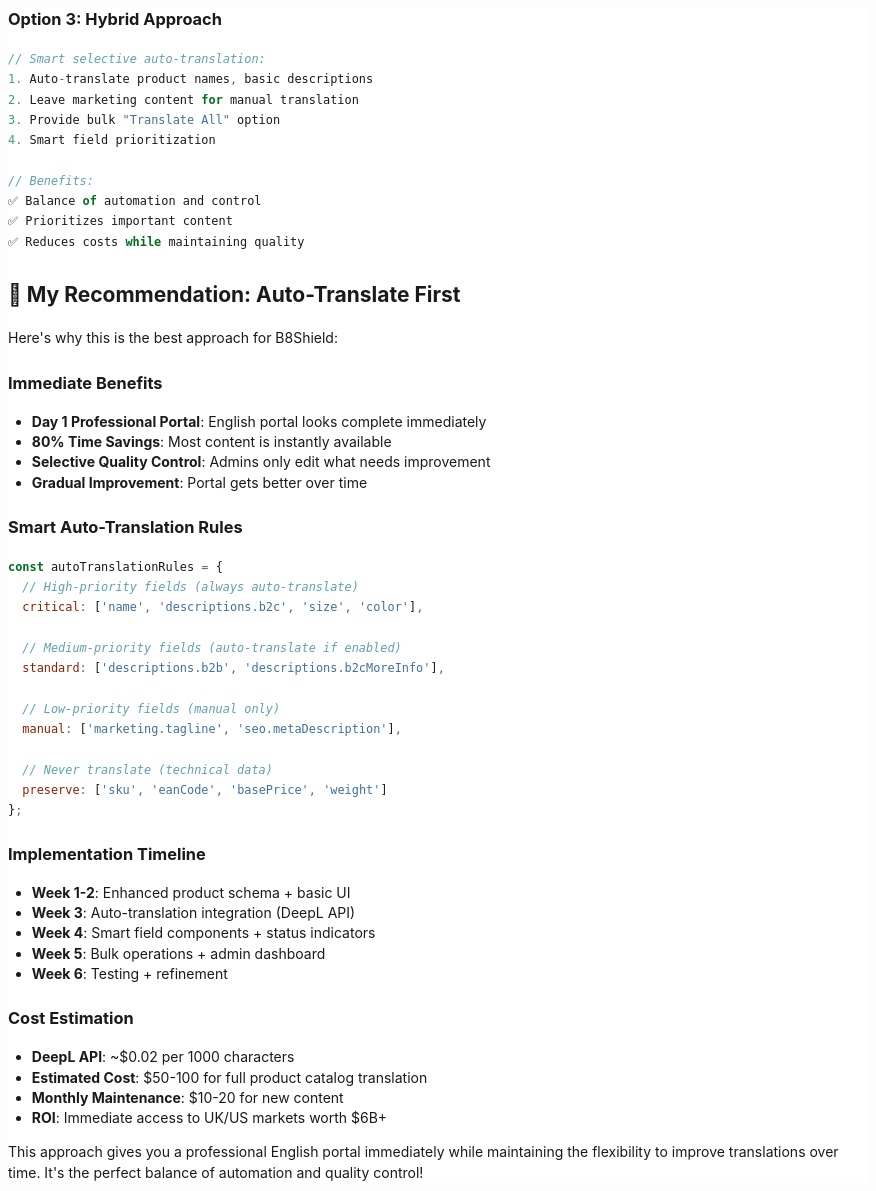 ### **Option 3: Hybrid Approach**
```javascript
// Smart selective auto-translation:
1. Auto-translate product names, basic descriptions
2. Leave marketing content for manual translation
3. Provide bulk "Translate All" option
4. Smart field prioritization

// Benefits:
✅ Balance of automation and control
✅ Prioritizes important content
✅ Reduces costs while maintaining quality
```

## 🎯 **My Recommendation: Auto-Translate First**

Here's why this is the best approach for B8Shield:

### **Immediate Benefits**
- **Day 1 Professional Portal**: English portal looks complete immediately
- **80% Time Savings**: Most content is instantly available
- **Selective Quality Control**: Admins only edit what needs improvement
- **Gradual Improvement**: Portal gets better over time

### **Smart Auto-Translation Rules**
```javascript
const autoTranslationRules = {
  // High-priority fields (always auto-translate)
  critical: ['name', 'descriptions.b2c', 'size', 'color'],
  
  // Medium-priority fields (auto-translate if enabled)
  standard: ['descriptions.b2b', 'descriptions.b2cMoreInfo'],
  
  // Low-priority fields (manual only)
  manual: ['marketing.tagline', 'seo.metaDescription'],
  
  // Never translate (technical data)
  preserve: ['sku', 'eanCode', 'basePrice', 'weight']
};
```

### **Implementation Timeline**
- **Week 1-2**: Enhanced product schema + basic UI
- **Week 3**: Auto-translation integration (DeepL API)
- **Week 4**: Smart field components + status indicators
- **Week 5**: Bulk operations + admin dashboard
- **Week 6**: Testing + refinement

### **Cost Estimation**
- **DeepL API**: ~$0.02 per 1000 characters
- **Estimated Cost**: $50-100 for full product catalog translation
- **Monthly Maintenance**: $10-20 for new content
- **ROI**: Immediate access to UK/US markets worth $6B+

This approach gives you a professional English portal immediately while maintaining the flexibility to improve translations over time. It's the perfect balance of automation and quality control! 